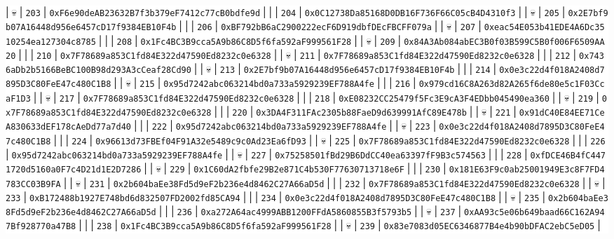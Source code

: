 | 💀 | `203` | `0xF6e90deAB23632B7f3b379eF7412c77cB0bdfe9d` |
|  | `204` | `0x0C12738Da85168D0DB16F736F66C05cB4D4310f3` |
| 💀 | `205` | `0x2E7bf9b07A16448d956e6457cD17f9384EB10F4b` |
|  | `206` | `0xBF792bB6aC2900222ecF6D919dbfDEcFBCFF079a` |
| 💀 | `207` | `0xeac54E053b41EDE4A6Dc3510254ea127304c8785` |
|  | `208` | `0x1Fc4BC3B9cca5A9b86C8D5f6fa592aF999561F28` |
| 💀 | `209` | `0x84A3Ab084abEC3B0f03B599C5B0f006F6509AA20` |
|  | `210` | `0x7F78689a853C1fd84E322d47590Ed8232c0e6328` |
| 💀 | `211` | `0x7F78689a853C1fd84E322d47590Ed8232c0e6328` |
|  | `212` | `0x7436aDb2b5166BeBC100B98d293A3cCeaf28Cd90` |
| 💀 | `213` | `0x2E7bf9b07A16448d956e6457cD17f9384EB10F4b` |
|  | `214` | `0x0e3c22d4f018A2408d7895D3C80FeE47c480C1B8` |
| 💀 | `215` | `0x95d7242abc063214bd0a733a5929239EF788A4fe` |
|  | `216` | `0x979cd16C8A263d82A265f6de80e5c1F03CcaF1D3` |
| 💀 | `217` | `0x7F78689a853C1fd84E322d47590Ed8232c0e6328` |
|  | `218` | `0xE08232CC25479f5Fc3E9cA3F4EDbb045490ea360` |
| 💀 | `219` | `0x7F78689a853C1fd84E322d47590Ed8232c0e6328` |
|  | `220` | `0x3DA4F311FAc2305b88FaeD9d639991AfC89E478b` |
| 💀 | `221` | `0x91dC40E84EE71CeA830633dEF178cAeDd77a7d40` |
|  | `222` | `0x95d7242abc063214bd0a733a5929239EF788A4fe` |
| 💀 | `223` | `0x0e3c22d4f018A2408d7895D3C80FeE47c480C1B8` |
|  | `224` | `0x96613d73FBEf04F91A32e5489c9c0Ad23Ea6fD93` |
| 💀 | `225` | `0x7F78689a853C1fd84E322d47590Ed8232c0e6328` |
|  | `226` | `0x95d7242abc063214bd0a733a5929239EF788A4fe` |
| 💀 | `227` | `0x75258501fBd29B6DdCC40ea63397fF9B3c574563` |
|  | `228` | `0xfDCE46B4fC4471720d5160a0F7c4D21d1E2D7286` |
| 💀 | `229` | `0x1C60dA2fbfe29B2e871C4b530F77630713718e6F` |
|  | `230` | `0x181E63F9c0ab25001949E3c8F7FD4783CC03B9FA` |
| 💀 | `231` | `0x2b604baEe38Fd5d9eF2b236e4d8462C27A66aD5d` |
|  | `232` | `0x7F78689a853C1fd84E322d47590Ed8232c0e6328` |
| 💀 | `233` | `0xB172488b1927E748bd6d832507FD2002fd85CA94` |
|  | `234` | `0x0e3c22d4f018A2408d7895D3C80FeE47c480C1B8` |
| 💀 | `235` | `0x2b604baEe38Fd5d9eF2b236e4d8462C27A66aD5d` |
|  | `236` | `0xa272A64ac4999ABB1200FFdA5860855B3f5793b5` |
| 💀 | `237` | `0xAA93c5e06b649baad66C162A947Bf928770a47B8` |
|  | `238` | `0x1Fc4BC3B9cca5A9b86C8D5f6fa592aF999561F28` |
| 💀 | `239` | `0x83e7083d05EC6346877B4e4b90bDFAC2ebC5eD05` |
